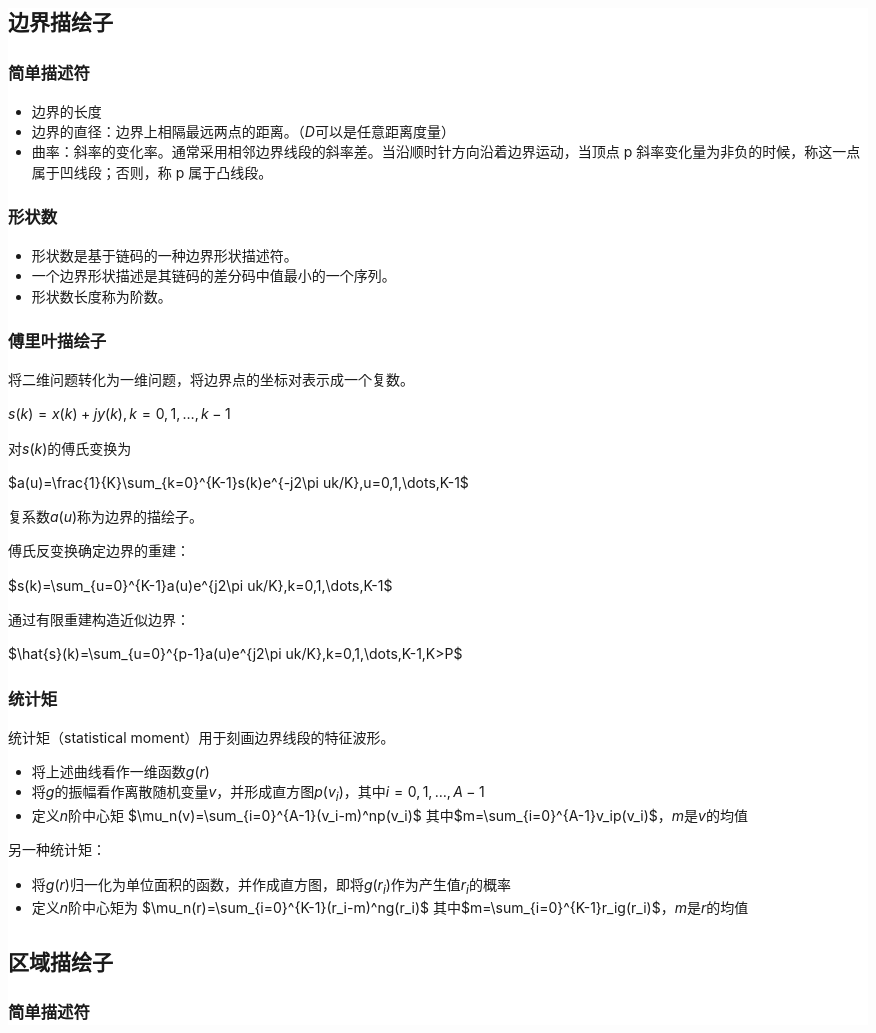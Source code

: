 ## 边界描绘子

### 简单描述符

- 边界的长度
- 边界的直径：边界上相隔最远两点的距离。（$D$可以是任意距离度量）
- 曲率：斜率的变化率。通常采用相邻边界线段的斜率差。当沿顺时针方向沿着边界运动，当顶点 p 斜率变化量为非负的时候，称这一点属于凹线段；否则，称 p 属于凸线段。

### 形状数

- 形状数是基于链码的一种边界形状描述符。
- 一个边界形状描述是其链码的差分码中值最小的一个序列。
- 形状数长度称为阶数。

### 傅里叶描绘子

将二维问题转化为一维问题，将边界点的坐标对表示成一个复数。

$s(k)=x(k)+jy(k),k=0,1,\dots,k-1$

对$s(k)$的傅氏变换为

$a(u)=\frac{1}{K}\sum_{k=0}^{K-1}s(k)e^{-j2\pi uk/K},u=0,1,\dots,K-1$

复系数$a(u)$称为边界的描绘子。

傅氏反变换确定边界的重建：

$s(k)=\sum_{u=0}^{K-1}a(u)e^{j2\pi uk/K},k=0,1,\dots,K-1$

通过有限重建构造近似边界：

$\hat{s}(k)=\sum_{u=0}^{p-1}a(u)e^{j2\pi uk/K},k=0,1,\dots,K-1,K>P$

### 统计矩

统计矩（statistical moment）用于刻画边界线段的特征波形。

- 将上述曲线看作一维函数$g(r)$
- 将$g$的振幅看作离散随机变量$v$，并形成直方图$p(v_i)$，其中$i=0,1,\dots,A-1$
- 定义$n$阶中心矩
  $\mu_n(v)=\sum_{i=0}^{A-1}(v_i-m)^np(v_i)$
  其中$m=\sum_{i=0}^{A-1}v_ip(v_i)$，$m$是$v$的均值

另一种统计矩：

- 将$g(r)$归一化为单位面积的函数，并作成直方图，即将$g(r_i)$作为产生值$r_i$的概率
- 定义$n$阶中心矩为
  $\mu_n(r)=\sum_{i=0}^{K-1}(r_i-m)^ng(r_i)$
  其中$m=\sum_{i=0}^{K-1}r_ig(r_i)$，$m$是$r$的均值

## 区域描绘子

### 简单描述符
